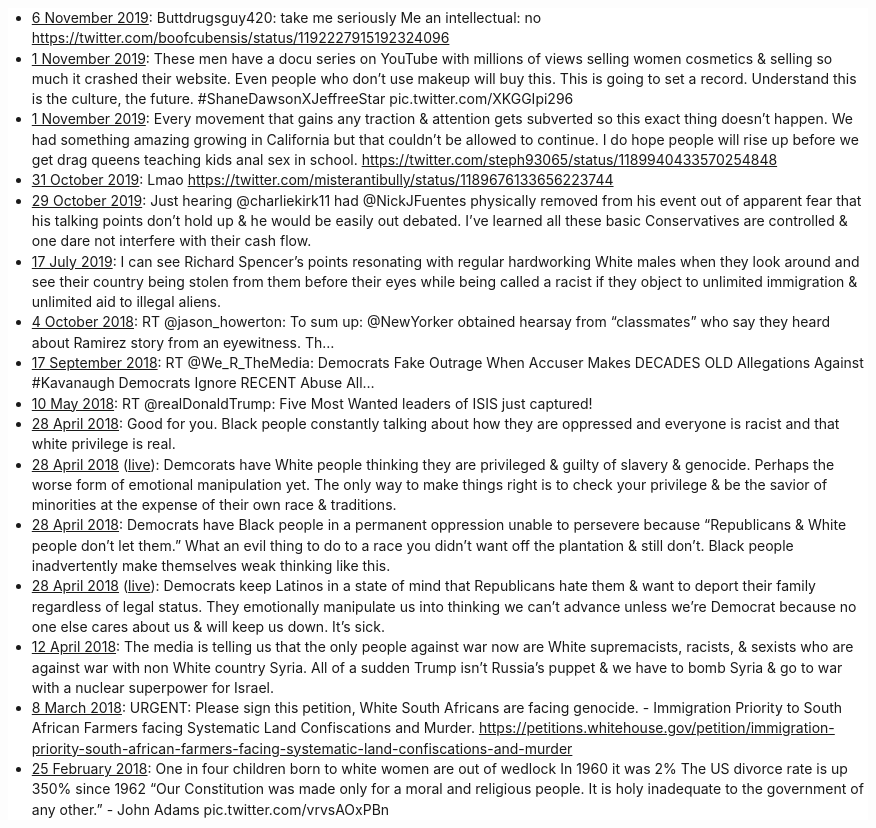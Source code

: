 * [ 6 November 2019](https://web.archive.org/web/20191107001557/https://twitter.com/irmahinojosa_/status/1192229472000450560): Buttdrugsguy420: take me seriously  Me an intellectual: no https://twitter.com/boofcubensis/status/1192227915192324096
* [ 1 November 2019](https://web.archive.org/web/20191101190722/https://twitter.com/irmahinojosa_/status/1190341055759167493): These men have a docu series on YouTube with millions of views selling women cosmetics & selling so much it crashed their website. Even people who don’t use makeup will buy this. This is going to set a record. Understand this is the culture, the future.  #ShaneDawsonXJeffreeStar  pic.twitter.com/XKGGIpi296
* [ 1 November 2019](https://web.archive.org/web/20191101013411/https://twitter.com/irmahinojosa_/status/1190070204111491072): Every movement that gains any traction & attention gets subverted so this exact thing doesn’t happen. We had something amazing growing in California but that couldn’t be allowed to continue. I do hope people will rise up before we get drag queens teaching kids anal sex in school. https://twitter.com/steph93065/status/1189940433570254848
* [31 October 2019](https://web.archive.org/web/20191031013238/https://twitter.com/irmahinojosa_/status/1189712022293889024): Lmao https://twitter.com/misterantibully/status/1189676133656223744
* [29 October 2019](https://web.archive.org/web/20191029185440/https://twitter.com/irmahinojosa_/status/1189236502859075587): Just hearing  @charliekirk11  had  @NickJFuentes  physically removed from his event out of apparent fear that his talking points don’t hold up & he would be easily out debated. I’ve learned all these basic Conservatives are controlled & one dare not interfere with their cash flow.
* [17 July 2019](https://web.archive.org/web/20190717033943/https://twitter.com/irmahinojosa_/status/1151310083814387715): I can see Richard Spencer’s points resonating with regular hardworking White males when they look around and see their country being stolen from them before their eyes while being called a racist if they object to unlimited immigration & unlimited aid to illegal aliens.
* [ 4 October 2018](https://web.archive.org/web/20181004164200/https://twitter.com/irmahinojosa_/status/1047889585374515200): RT @jason_howerton: To sum up: @NewYorker obtained hearsay from “classmates” who say they heard about Ramirez story from an eyewitness.  Th…
* [17 September 2018](https://web.archive.org/web/20180917212642/https://twitter.com/irmahinojosa_/status/1041800638760271872): RT @We_R_TheMedia: Democrats Fake Outrage When Accuser Makes DECADES OLD Allegations Against #Kavanaugh   Democrats Ignore RECENT Abuse All…
* [10 May 2018](https://web.archive.org/web/20180510152502/https://twitter.com/irmahinojosa_/status/994599199856517120): RT @realDonaldTrump: Five Most Wanted leaders of ISIS just captured!
* [28 April 2018](https://web.archive.org/web/20180428235151/https://twitter.com/irmahinojosa_/status/990267755759730689): Good for you. Black people constantly talking about how they are oppressed and everyone is racist and that white privilege is real.
* [28 April 2018](https://web.archive.org/web/20180428235151/https://twitter.com/irmahinojosa_/status/990267755759730689) ([live](https://twitter.com/irmahinojosa_/status/990269048284852224)): Demcorats have White people thinking they are privileged & guilty of slavery & genocide. Perhaps the worse form of emotional manipulation yet. The only way to make things right is to check your privilege & be the savior of minorities at the expense of their own race & traditions.
* [28 April 2018](https://web.archive.org/web/20180428235151/https://twitter.com/irmahinojosa_/status/990267755759730689): Democrats have Black people in a permanent oppression unable to persevere because “Republicans & White people don’t let them.” What an evil thing to do to a race you didn’t want off the plantation & still don’t. Black people inadvertently make themselves weak thinking like this.
* [28 April 2018](https://web.archive.org/web/20180428235151/https://twitter.com/irmahinojosa_/status/990267755759730689) ([live](https://twitter.com/irmahinojosa_/status/990266788549091329)): Democrats keep Latinos in a state of mind that Republicans hate them & want to deport their family regardless of legal status. They emotionally manipulate us into thinking we can’t advance unless we’re Democrat because no one else cares about us & will keep us down. It’s sick.
* [12 April 2018](https://web.archive.org/web/20180412003645/https://twitter.com/irmahinojosa_/status/984227711655731200): The media is telling us that the only people against war now are White supremacists, racists, & sexists who are against war with non White country Syria. All of a sudden Trump isn’t Russia’s puppet & we have to bomb Syria & go to war with a nuclear superpower for Israel.
* [ 8 March 2018](https://web.archive.org/web/20180308031723/https://twitter.com/irmahinojosa_/status/971580755758391296): URGENT: Please sign this petition, White South Africans are facing genocide. - Immigration Priority to South African Farmers facing Systematic Land Confiscations and Murder.  https://petitions.whitehouse.gov/petition/immigration-priority-south-african-farmers-facing-systematic-land-confiscations-and-murder
* [25 February 2018](https://web.archive.org/web/20180226062135/https://twitter.com/irmahinojosa_/status/967910763384860672): One in four children born to white women are out of wedlock   In 1960 it was 2%   The US divorce rate is up 350% since 1962   “Our Constitution was made only for a moral and religious people. It is holy inadequate to the government of any other.” - John Adams pic.twitter.com/vrvsAOxPBn